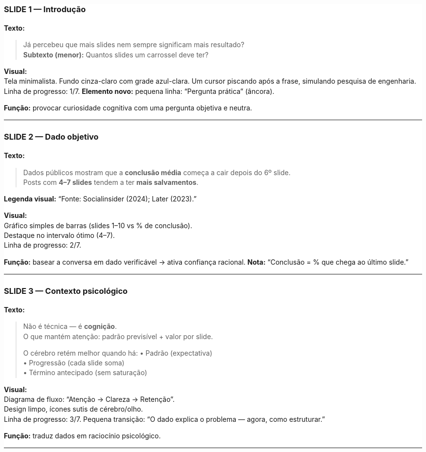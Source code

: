 
### **SLIDE 1 — Introdução**

**Texto:**

> Já percebeu que mais slides nem sempre significam mais resultado?  
**Subtexto (menor):** Quantos slides um carrossel deve ter?

**Visual:**  
Tela minimalista. Fundo cinza-claro com grade azul-clara. Um cursor piscando após a frase, simulando pesquisa de engenharia.  
Linha de progresso: 1/7.
**Elemento novo:** pequena linha: “Pergunta prática” (âncora).

**Função:** provocar curiosidade cognitiva com uma pergunta objetiva e neutra.

---

### **SLIDE 2 — Dado objetivo**

**Texto:**

>Dados públicos mostram que a **conclusão média** começa a cair depois do 6º slide.  
>Posts com **4–7 slides** tendem a ter **mais salvamentos**.

**Legenda visual:** “Fonte: Socialinsider (2024); Later (2023).”

**Visual:**  
Gráfico simples de barras (slides 1–10 vs % de conclusão).  
Destaque no intervalo ótimo (4–7).  
Linha de progresso: 2/7.

**Função:** basear a conversa em dado verificável → ativa confiança racional.
**Nota:** “Conclusão = % que chega ao último slide.”

---

### **SLIDE 3 — Contexto psicológico**

**Texto:**

> Não é técnica — é **cognição**.  
> O que mantém atenção: padrão previsível + valor por slide.
> 
> O cérebro retém melhor quando há:
> • Padrão (expectativa)  
> • Progressão (cada slide soma)  
> • Término antecipado (sem saturação)
>     

**Visual:**  
Diagrama de fluxo: “Atenção → Clareza → Retenção”.  
Design limpo, ícones sutis de cérebro/olho.  
Linha de progresso: 3/7.
Pequena transição: “O dado explica o problema — agora, como estruturar.”

**Função:** traduz dados em raciocínio psicológico.

---